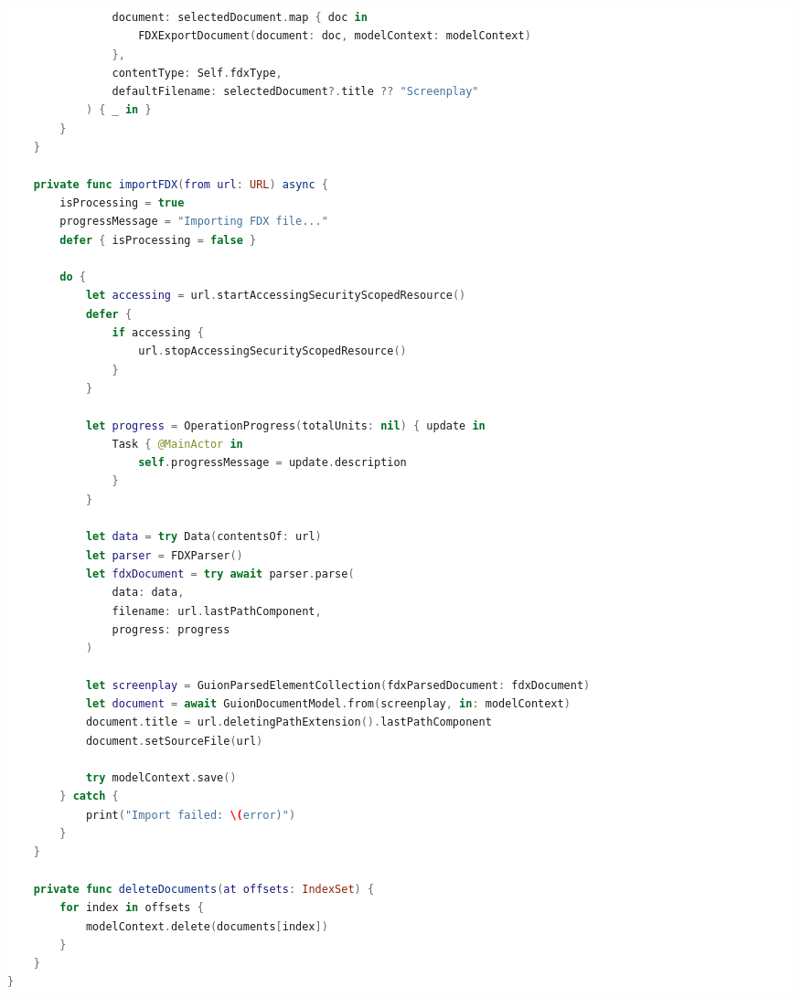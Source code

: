 ```swift
                document: selectedDocument.map { doc in
                    FDXExportDocument(document: doc, modelContext: modelContext)
                },
                contentType: Self.fdxType,
                defaultFilename: selectedDocument?.title ?? "Screenplay"
            ) { _ in }
        }
    }

    private func importFDX(from url: URL) async {
        isProcessing = true
        progressMessage = "Importing FDX file..."
        defer { isProcessing = false }

        do {
            let accessing = url.startAccessingSecurityScopedResource()
            defer {
                if accessing {
                    url.stopAccessingSecurityScopedResource()
                }
            }

            let progress = OperationProgress(totalUnits: nil) { update in
                Task { @MainActor in
                    self.progressMessage = update.description
                }
            }

            let data = try Data(contentsOf: url)
            let parser = FDXParser()
            let fdxDocument = try await parser.parse(
                data: data,
                filename: url.lastPathComponent,
                progress: progress
            )

            let screenplay = GuionParsedElementCollection(fdxParsedDocument: fdxDocument)
            let document = await GuionDocumentModel.from(screenplay, in: modelContext)
            document.title = url.deletingPathExtension().lastPathComponent
            document.setSourceFile(url)

            try modelContext.save()
        } catch {
            print("Import failed: \(error)")
        }
    }

    private func deleteDocuments(at offsets: IndexSet) {
        for index in offsets {
            modelContext.delete(documents[index])
        }
    }
}
```
